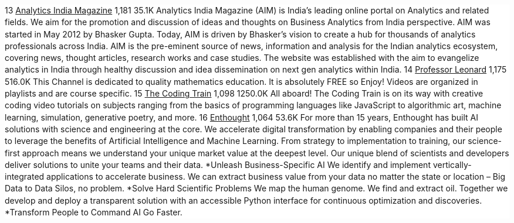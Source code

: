 <td>13</td>

<td><a href="https://www.youtube.com/channel/UCAlwrsgeJavG1vw9qSFOUmA" rel="nofollow noopener" target="_blank">Analytics India Magazine</a></td>

<td>1,181</td>

<td>35.1K</td>

<td>Analytics India Magazine (AIM) is India’s leading online portal on Analytics and related fields. We aim for the promotion and discussion of ideas and thoughts on Business Analytics from India perspective. AIM was started in May 2012 by Bhasker Gupta. Today, AIM is driven by Bhasker’s vision to create a hub for thousands of analytics professionals across India. AIM is the pre-eminent source of news, information and analysis for the Indian analytics ecosystem, covering news, thought articles, research works and case studies. The website was established with the aim to evangelize analytics in India through healthy discussion and idea dissemination on next gen analytics within India.</td></tr><tr>

<td>14</td>

<td><a href="https://www.youtube.com/user/professorleonard57" rel="nofollow noopener" target="_blank">Professor Leonard</a></td>

<td>1,175</td>

<td>516.0K</td>

<td>This Channel is dedicated to quality mathematics education. It is absolutely FREE so Enjoy! Videos are organized in playlists and are course specific.</td></tr><tr>

<td>15</td>

<td><a href="https://www.youtube.com/user/shiffman" rel="nofollow noopener" target="_blank">The Coding Train</a></td>

<td>1,098</td>

<td>1250.0K</td>

<td>All aboard! The Coding Train is on its way with creative coding video tutorials on subjects ranging from the basics of programming languages like JavaScript to algorithmic art, machine learning, simulation, generative poetry, and more.</td></tr><tr>

<td>16</td>

<td><a href="https://www.youtube.com/user/EnthoughtMedia" rel="nofollow noopener" target="_blank">Enthought</a></td>

<td>1,064</td>

<td>53.6K</td>

<td>For more than 15 years, Enthought has built AI solutions with science and engineering at the core. We accelerate digital transformation by enabling companies and their people to leverage the benefits of Artificial Intelligence and Machine Learning. From strategy to implementation to training, our science-first approach means we understand your unique market value at the deepest level. Our unique blend of scientists and developers deliver solutions to unite your teams and their data. *Unleash Business-Specific AI We identify and implement vertically-integrated applications to accelerate business. We can extract business value from your data no matter the state or location &#8211; Big Data to Data Silos, no problem. *Solve Hard Scientific Problems We map the human genome. We find and extract oil. Together we develop and deploy a transparent solution with an accessible Python interface for continuous optimization and discoveries. *Transform People to Command AI Go Faster.</td></tr><tr>
